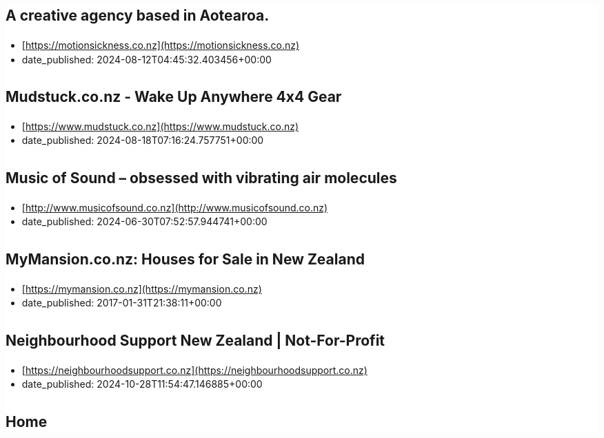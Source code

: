  ## A creative agency based in Aotearoa.
 - [https://motionsickness.co.nz](https://motionsickness.co.nz)
 - date_published: 2024-08-12T04:45:32.403456+00:00

 ## Mudstuck.co.nz - Wake Up Anywhere 4x4 Gear
 - [https://www.mudstuck.co.nz](https://www.mudstuck.co.nz)
 - date_published: 2024-08-18T07:16:24.757751+00:00

 ## Music of Sound – obsessed with vibrating air molecules
 - [http://www.musicofsound.co.nz](http://www.musicofsound.co.nz)
 - date_published: 2024-06-30T07:52:57.944741+00:00

 ## MyMansion.co.nz: Houses for Sale in New Zealand
 - [https://mymansion.co.nz](https://mymansion.co.nz)
 - date_published: 2017-01-31T21:38:11+00:00

 ## Neighbourhood Support New Zealand | Not-For-Profit
 - [https://neighbourhoodsupport.co.nz](https://neighbourhoodsupport.co.nz)
 - date_published: 2024-10-28T11:54:47.146885+00:00

 ## Home
